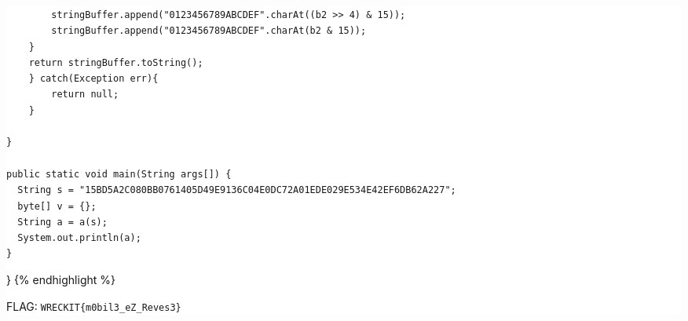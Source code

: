             stringBuffer.append("0123456789ABCDEF".charAt((b2 >> 4) & 15));
            stringBuffer.append("0123456789ABCDEF".charAt(b2 & 15));
        }
        return stringBuffer.toString();
        } catch(Exception err){
            return null;
        }
        
    }

    public static void main(String args[]) {
      String s = "15BD5A2C080BB0761405D49E9136C04E0DC72A01EDE029E534E42EF6DB62A227";
      byte[] v = {};
      String a = a(s);
      System.out.println(a);
    }
}
{% endhighlight %}

FLAG: `WRECKIT{m0bil3_eZ_Reves3}`